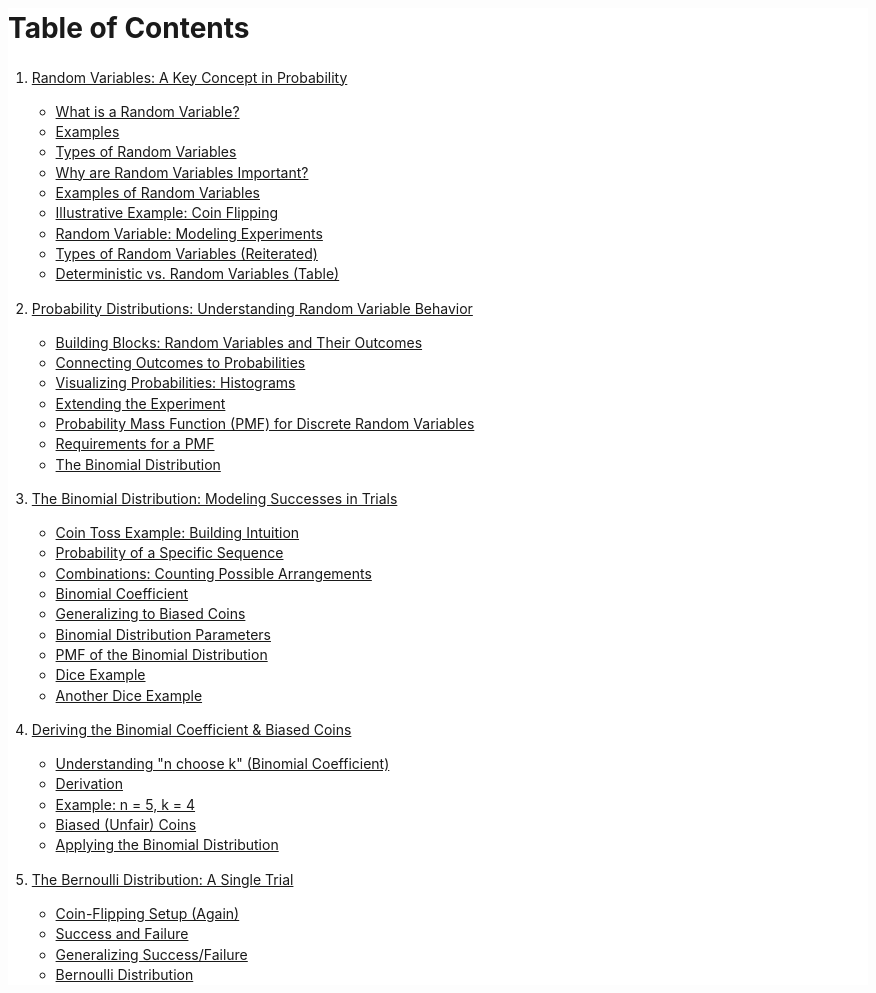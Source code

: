 # Table of Contents

1.  [Random Variables: A Key Concept in Probability](#random-variables-a-key-concept-in-probability)
    *   [What is a Random Variable?](#what-is-a-random-variable)
    *   [Examples](#examples)
    *   [Types of Random Variables](#types-of-random-variables)
    *   [Why are Random Variables Important?](#why-are-random-variables-important)
    *   [Examples of Random Variables](#examples-of-random-variables-1)
    *   [Illustrative Example: Coin Flipping](#illustrative-example-coin-flipping)
    *   [Random Variable: Modeling Experiments](#random-variable-modeling-experiments)
    *   [Types of Random Variables (Reiterated)](#types-of-random-variables-reiterated)
    *   [Deterministic vs. Random Variables (Table)](#deterministic-vs-random-variables-table)

2.  [Probability Distributions: Understanding Random Variable Behavior](#probability-distributions-understanding-random-variable-behavior)
    *   [Building Blocks: Random Variables and Their Outcomes](#building-blocks-random-variables-and-their-outcomes)
    *   [Connecting Outcomes to Probabilities](#connecting-outcomes-to-probabilities)
    *   [Visualizing Probabilities: Histograms](#visualizing-probabilities-histograms)
    *   [Extending the Experiment](#extending-the-experiment)
    *   [Probability Mass Function (PMF) for Discrete Random Variables](#probability-mass-function-pmf-for-discrete-random-variables)
    *   [Requirements for a PMF](#requirements-for-a-pmf)
    *   [The Binomial Distribution](#the-binomial-distribution)

3.  [The Binomial Distribution: Modeling Successes in Trials](#the-binomial-distribution-modeling-successes-in-trials)
    *   [Coin Toss Example: Building Intuition](#coin-toss-example-building-intuition)
    *   [Probability of a Specific Sequence](#probability-of-a-specific-sequence)
    *   [Combinations: Counting Possible Arrangements](#combinations-counting-possible-arrangements)
    *   [Binomial Coefficient](#binomial-coefficient)
    *   [Generalizing to Biased Coins](#generalizing-to-biased-coins)
    *   [Binomial Distribution Parameters](#binomial-distribution-parameters)
    *   [PMF of the Binomial Distribution](#pmf-of-the-binomial-distribution)
    *   [Dice Example](#dice-example)
    *   [Another Dice Example](#another-dice-example)

4.  [Deriving the Binomial Coefficient & Biased Coins](#deriving-the-binomial-coefficient--biased-coins)
    *   [Understanding "n choose k" (Binomial Coefficient)](#understanding-n-choose-k-binomial-coefficient)
    *   [Derivation](#derivation)
    *   [Example: n = 5, k = 4](#example-n-5-k-4)
    *   [Biased (Unfair) Coins](#biased-unfair-coins)
    *   [Applying the Binomial Distribution](#applying-the-binomial-distribution)

5.  [The Bernoulli Distribution: A Single Trial](#the-bernoulli-distribution-a-single-trial)
    *   [Coin-Flipping Setup (Again)](#coin-flipping-setup-again)
    *   [Success and Failure](#success-and-failure)
    *   [Generalizing Success/Failure](#generalizing-successfailure)
    *   [Bernoulli Distribution](#bernoulli-distribution-1)

